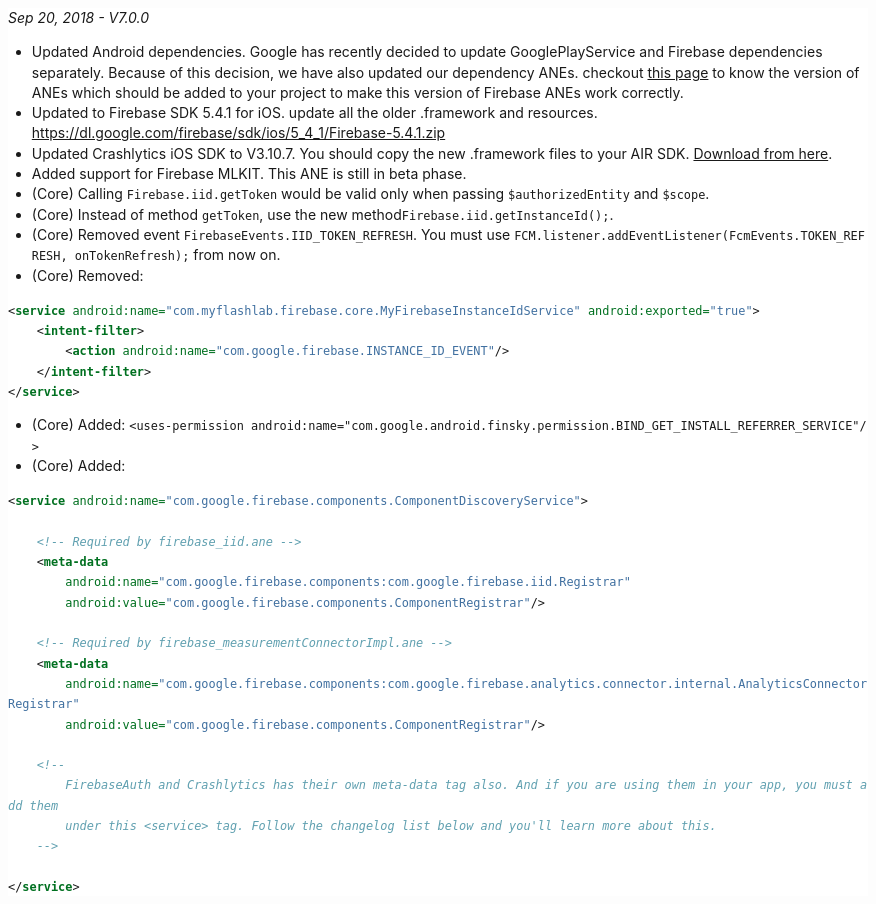 _Sep 20, 2018 - V7.0.0_

- Updated Android dependencies. Google has recently decided to update GooglePlayService and Firebase dependencies separately. Because of this decision, we have also updated our dependency ANEs. checkout [this page](https://github.com/myflashlab/Firebase-ANE/blob/master/Dependencies.md) to know the version of ANEs which should be added to your project to make this version of Firebase ANEs work correctly.
- Updated to Firebase SDK 5.4.1 for iOS. update all the older .framework and resources. https://dl.google.com/firebase/sdk/ios/5_4_1/Firebase-5.4.1.zip
- Updated Crashlytics iOS SDK to V3.10.7. You should copy the new .framework files to your AIR SDK. [Download from here](https://s3.amazonaws.com/kits-crashlytics-com/ios/com.twitter.crashlytics.ios/3.10.7/com.crashlytics.ios-manual.zip).
- Added support for Firebase MLKIT. This ANE is still in beta phase.
- (Core) Calling `Firebase.iid.getToken` would be valid only when passing `$authorizedEntity` and `$scope`.
- (Core) Instead of method `getToken`, use the new method`Firebase.iid.getInstanceId();`.
- (Core) Removed event `FirebaseEvents.IID_TOKEN_REFRESH`. You must use `FCM.listener.addEventListener(FcmEvents.TOKEN_REFRESH, onTokenRefresh);` from now on.
- (Core) Removed:

```xml
<service android:name="com.myflashlab.firebase.core.MyFirebaseInstanceIdService" android:exported="true">
    <intent-filter>
        <action android:name="com.google.firebase.INSTANCE_ID_EVENT"/>
    </intent-filter>
</service>
```

- (Core) Added: `<uses-permission android:name="com.google.android.finsky.permission.BIND_GET_INSTALL_REFERRER_SERVICE"/>`
- (Core) Added:

```xml
<service android:name="com.google.firebase.components.ComponentDiscoveryService">

    <!-- Required by firebase_iid.ane -->
    <meta-data
        android:name="com.google.firebase.components:com.google.firebase.iid.Registrar"
        android:value="com.google.firebase.components.ComponentRegistrar"/>

    <!-- Required by firebase_measurementConnectorImpl.ane -->
    <meta-data
        android:name="com.google.firebase.components:com.google.firebase.analytics.connector.internal.AnalyticsConnectorRegistrar"
        android:value="com.google.firebase.components.ComponentRegistrar"/>

    <!--
        FirebaseAuth and Crashlytics has their own meta-data tag also. And if you are using them in your app, you must add them
        under this <service> tag. Follow the changelog list below and you'll learn more about this.
    -->

</service>
```
